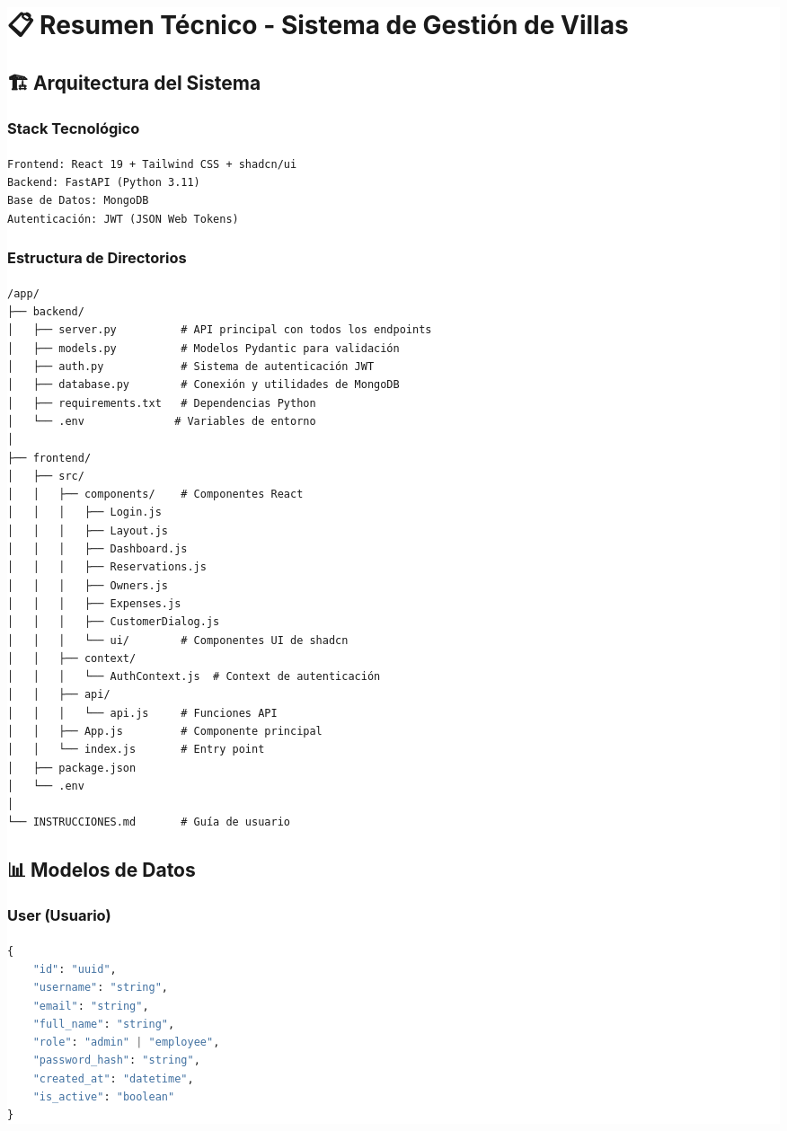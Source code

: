 # 📋 Resumen Técnico - Sistema de Gestión de Villas

## 🏗️ Arquitectura del Sistema

### Stack Tecnológico
```
Frontend: React 19 + Tailwind CSS + shadcn/ui
Backend: FastAPI (Python 3.11)
Base de Datos: MongoDB
Autenticación: JWT (JSON Web Tokens)
```

### Estructura de Directorios
```
/app/
├── backend/
│   ├── server.py          # API principal con todos los endpoints
│   ├── models.py          # Modelos Pydantic para validación
│   ├── auth.py            # Sistema de autenticación JWT
│   ├── database.py        # Conexión y utilidades de MongoDB
│   ├── requirements.txt   # Dependencias Python
│   └── .env              # Variables de entorno
│
├── frontend/
│   ├── src/
│   │   ├── components/    # Componentes React
│   │   │   ├── Login.js
│   │   │   ├── Layout.js
│   │   │   ├── Dashboard.js
│   │   │   ├── Reservations.js
│   │   │   ├── Owners.js
│   │   │   ├── Expenses.js
│   │   │   ├── CustomerDialog.js
│   │   │   └── ui/        # Componentes UI de shadcn
│   │   ├── context/
│   │   │   └── AuthContext.js  # Context de autenticación
│   │   ├── api/
│   │   │   └── api.js     # Funciones API
│   │   ├── App.js         # Componente principal
│   │   └── index.js       # Entry point
│   ├── package.json
│   └── .env
│
└── INSTRUCCIONES.md       # Guía de usuario
```

## 📊 Modelos de Datos

### User (Usuario)
```python
{
    "id": "uuid",
    "username": "string",
    "email": "string",
    "full_name": "string",
    "role": "admin" | "employee",
    "password_hash": "string",
    "created_at": "datetime",
    "is_active": "boolean"
}
```
